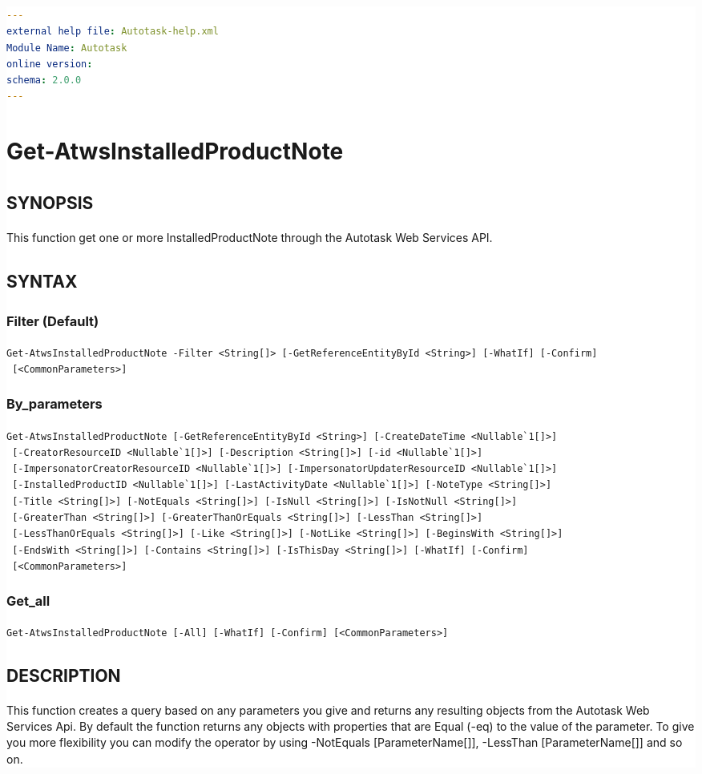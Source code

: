 ```yaml
---
external help file: Autotask-help.xml
Module Name: Autotask
online version:
schema: 2.0.0
---
```


# Get-AtwsInstalledProductNote

## SYNOPSIS
This function get one or more InstalledProductNote through the Autotask Web Services API.

## SYNTAX

### Filter (Default)
```
Get-AtwsInstalledProductNote -Filter <String[]> [-GetReferenceEntityById <String>] [-WhatIf] [-Confirm]
 [<CommonParameters>]
```

### By_parameters
```
Get-AtwsInstalledProductNote [-GetReferenceEntityById <String>] [-CreateDateTime <Nullable`1[]>]
 [-CreatorResourceID <Nullable`1[]>] [-Description <String[]>] [-id <Nullable`1[]>]
 [-ImpersonatorCreatorResourceID <Nullable`1[]>] [-ImpersonatorUpdaterResourceID <Nullable`1[]>]
 [-InstalledProductID <Nullable`1[]>] [-LastActivityDate <Nullable`1[]>] [-NoteType <String[]>]
 [-Title <String[]>] [-NotEquals <String[]>] [-IsNull <String[]>] [-IsNotNull <String[]>]
 [-GreaterThan <String[]>] [-GreaterThanOrEquals <String[]>] [-LessThan <String[]>]
 [-LessThanOrEquals <String[]>] [-Like <String[]>] [-NotLike <String[]>] [-BeginsWith <String[]>]
 [-EndsWith <String[]>] [-Contains <String[]>] [-IsThisDay <String[]>] [-WhatIf] [-Confirm]
 [<CommonParameters>]
```

### Get_all
```
Get-AtwsInstalledProductNote [-All] [-WhatIf] [-Confirm] [<CommonParameters>]
```

## DESCRIPTION
This function creates a query based on any parameters you give and returns any resulting objects from the Autotask Web Services Api.
By default the function returns any objects with properties that are Equal (-eq) to the value of the parameter.
To give you more flexibility you can modify the operator by using -NotEquals \[ParameterName\[\]\], -LessThan \[ParameterName\[\]\] and so on.
